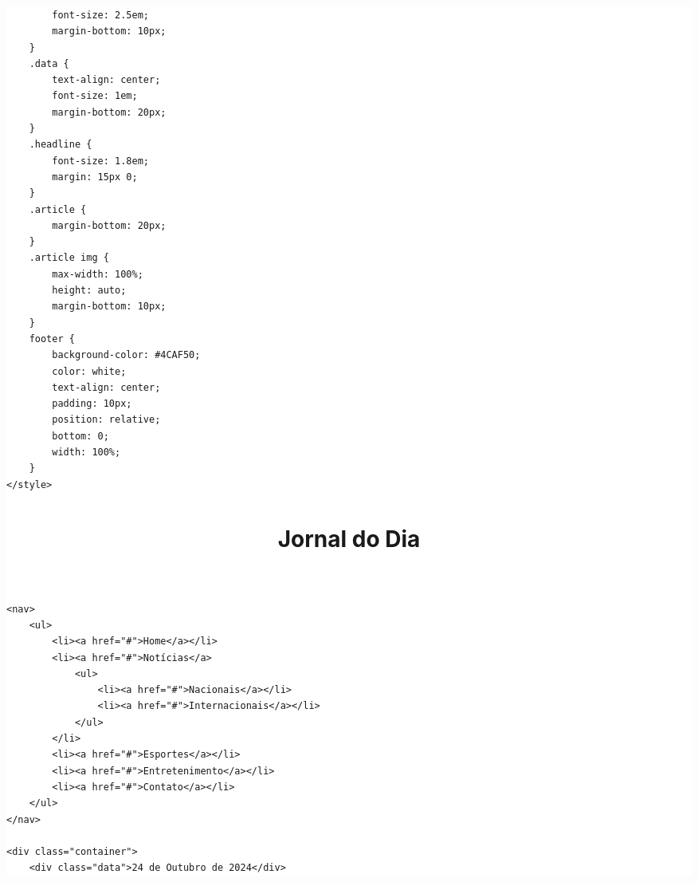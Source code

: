             font-size: 2.5em;
            margin-bottom: 10px;
        }
        .data {
            text-align: center;
            font-size: 1em;
            margin-bottom: 20px;
        }
        .headline {
            font-size: 1.8em;
            margin: 15px 0;
        }
        .article {
            margin-bottom: 20px;
        }
        .article img {
            max-width: 100%;
            height: auto;
            margin-bottom: 10px;
        }
        footer {
            background-color: #4CAF50;
            color: white;
            text-align: center;
            padding: 10px;
            position: relative;
            bottom: 0;
            width: 100%;
        }
    </style>
</head>
<body>
    <header>
        <h1>Jornal do Dia</h1>
    </header>

    <nav>
        <ul>
            <li><a href="#">Home</a></li>
            <li><a href="#">Notícias</a>
                <ul>
                    <li><a href="#">Nacionais</a></li>
                    <li><a href="#">Internacionais</a></li>
                </ul>
            </li>
            <li><a href="#">Esportes</a></li>
            <li><a href="#">Entretenimento</a></li>
            <li><a href="#">Contato</a></li>
        </ul>
    </nav>

    <div class="container">
        <div class="data">24 de Outubro de 2024</div>
        